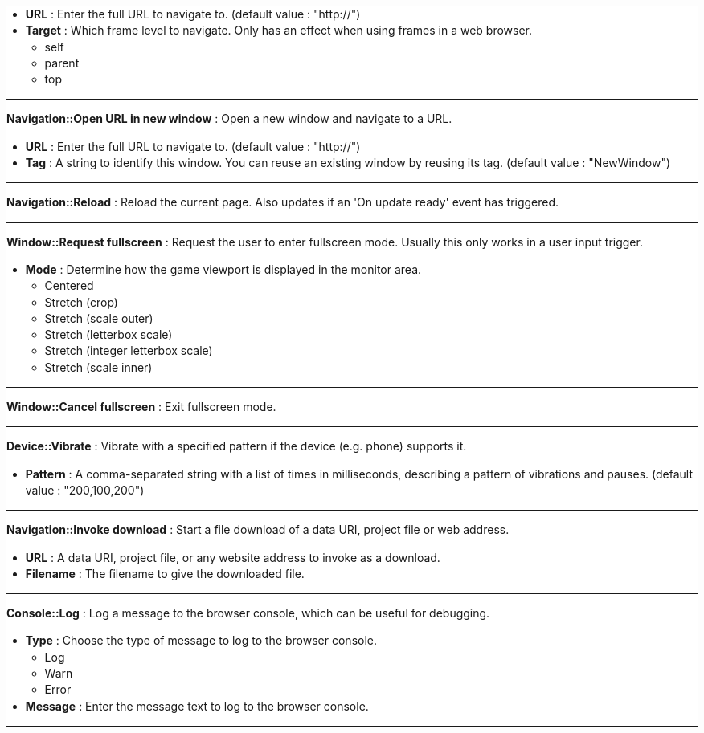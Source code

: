 * **URL** : Enter the full URL to navigate to. (default value : "http://")
* **Target** : Which frame level to navigate. Only has an effect when using frames in a web browser.
  * self
  * parent
  * top

---

**Navigation::Open URL in new window** : Open a new window and navigate to a URL.

* **URL** : Enter the full URL to navigate to. (default value : "http://")
* **Tag** : A string to identify this window.  You can reuse an existing window by reusing its tag. (default value : "NewWindow")

---

**Navigation::Reload** : Reload the current page.  Also updates if an 'On update ready' event has triggered.


---

**Window::Request fullscreen** : Request the user to enter fullscreen mode. Usually this only works in a user input trigger.

* **Mode** : Determine how the game viewport is displayed in the monitor area.
  * Centered
  * Stretch (crop)
  * Stretch (scale outer)
  * Stretch (letterbox scale)
  * Stretch (integer letterbox scale)
  * Stretch (scale inner)

---

**Window::Cancel fullscreen** : Exit fullscreen mode.


---

**Device::Vibrate** : Vibrate with a specified pattern if the device (e.g. phone) supports it.

* **Pattern** : A comma-separated string with a list of times in milliseconds, describing a pattern of vibrations and pauses. (default value : "200,100,200")

---

**Navigation::Invoke download** : Start a file download of a data URI, project file or web address.

* **URL** : A data URI, project file, or any website address to invoke as a download.
* **Filename** : The filename to give the downloaded file.

---

**Console::Log** : Log a message to the browser console, which can be useful for debugging.

* **Type** : Choose the type of message to log to the browser console.
  * Log
  * Warn
  * Error
* **Message** : Enter the message text to log to the browser console.

---